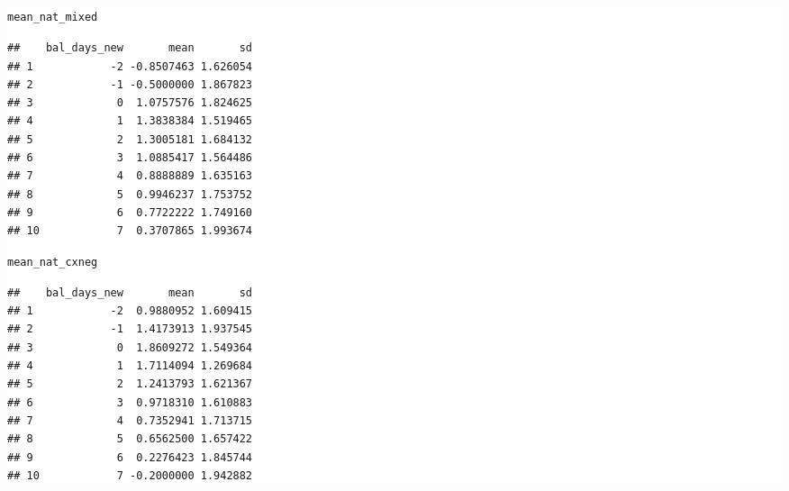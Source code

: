 ``` r
mean_nat_mixed
```

    ##    bal_days_new       mean       sd
    ## 1            -2 -0.8507463 1.626054
    ## 2            -1 -0.5000000 1.867823
    ## 3             0  1.0757576 1.824625
    ## 4             1  1.3838384 1.519465
    ## 5             2  1.3005181 1.684132
    ## 6             3  1.0885417 1.564486
    ## 7             4  0.8888889 1.635163
    ## 8             5  0.9946237 1.753752
    ## 9             6  0.7722222 1.749160
    ## 10            7  0.3707865 1.993674

``` r
mean_nat_cxneg
```

    ##    bal_days_new       mean       sd
    ## 1            -2  0.9880952 1.609415
    ## 2            -1  1.4173913 1.937545
    ## 3             0  1.8609272 1.549364
    ## 4             1  1.7114094 1.269684
    ## 5             2  1.2413793 1.621367
    ## 6             3  0.9718310 1.610883
    ## 7             4  0.7352941 1.713715
    ## 8             5  0.6562500 1.657422
    ## 9             6  0.2276423 1.845744
    ## 10            7 -0.2000000 1.942882
